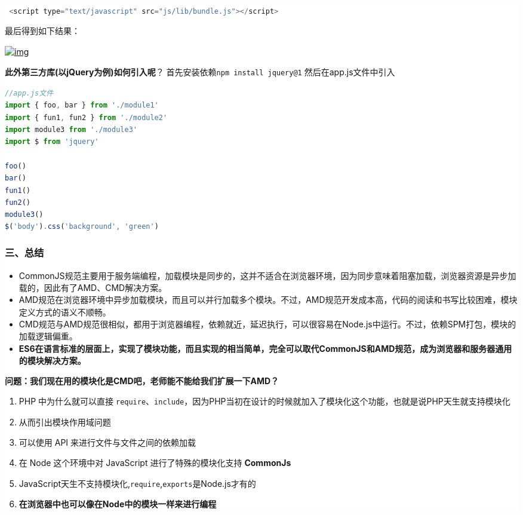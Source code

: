 ```javascript
 <script type="text/javascript" src="js/lib/bundle.js"></script>
```

最后得到如下结果：

[![img](https://camo.githubusercontent.com/799695c1d01d5343deadb3b0a165e2869ceed5b8/68747470733a2f2f757365722d676f6c642d63646e2e786974752e696f2f323031382f31322f31362f313637623635306538643861393963393f773d34333726683d31303226663d706e6726733d31373632)](https://camo.githubusercontent.com/799695c1d01d5343deadb3b0a165e2869ceed5b8/68747470733a2f2f757365722d676f6c642d63646e2e786974752e696f2f323031382f31322f31362f313637623635306538643861393963393f773d34333726683d31303226663d706e6726733d31373632)

**此外第三方库(以jQuery为例)如何引入呢**？
首先安装依赖`npm install jquery@1`
然后在app.js文件中引入

```javascript
//app.js文件
import { foo, bar } from './module1'
import { fun1, fun2 } from './module2'
import module3 from './module3'
import $ from 'jquery'

foo()
bar()
fun1()
fun2()
module3()
$('body').css('background', 'green')
```

### 三、总结

* CommonJS规范主要用于服务端编程，加载模块是同步的，这并不适合在浏览器环境，因为同步意味着阻塞加载，浏览器资源是异步加载的，因此有了AMD、CMD解决方案。
* AMD规范在浏览器环境中异步加载模块，而且可以并行加载多个模块。不过，AMD规范开发成本高，代码的阅读和书写比较困难，模块定义方式的语义不顺畅。
* CMD规范与AMD规范很相似，都用于浏览器编程，依赖就近，延迟执行，可以很容易在Node.js中运行。不过，依赖SPM打包，模块的加载逻辑偏重。
* **ES6在语言标准的层面上，实现了模块功能，而且实现的相当简单，完全可以取代CommonJS和AMD规范，成为浏览器和服务器通用的模块解决方案。**











**问题：我们现在用的模块化是CMD吧，老师能不能给我们扩展一下AMD？**

1. PHP 中为什么就可以直接 `require`、`include`，因为PHP当初在设计的时候就加入了模块化这个功能，也就是说PHP天生就支持模块化

2. 从而引出模块作用域问题

3. 可以使用 API 来进行文件与文件之间的依赖加载

4. 在 Node 这个环境中对 JavaScript 进行了特殊的模块化支持  **CommonJs**

5. JavaScript天生不支持模块化,`require`,`exports`是Node.js才有的

6. **在浏览器中也可以像在Node中的模块一样来进行编程**
